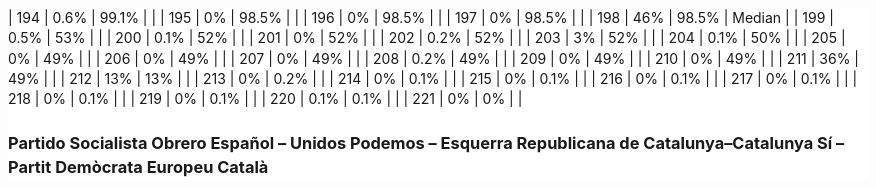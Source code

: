 | 194 | 0.6% | 99.1% |  |
| 195 | 0% | 98.5% |  |
| 196 | 0% | 98.5% |  |
| 197 | 0% | 98.5% |  |
| 198 | 46% | 98.5% | Median |
| 199 | 0.5% | 53% |  |
| 200 | 0.1% | 52% |  |
| 201 | 0% | 52% |  |
| 202 | 0.2% | 52% |  |
| 203 | 3% | 52% |  |
| 204 | 0.1% | 50% |  |
| 205 | 0% | 49% |  |
| 206 | 0% | 49% |  |
| 207 | 0% | 49% |  |
| 208 | 0.2% | 49% |  |
| 209 | 0% | 49% |  |
| 210 | 0% | 49% |  |
| 211 | 36% | 49% |  |
| 212 | 13% | 13% |  |
| 213 | 0% | 0.2% |  |
| 214 | 0% | 0.1% |  |
| 215 | 0% | 0.1% |  |
| 216 | 0% | 0.1% |  |
| 217 | 0% | 0.1% |  |
| 218 | 0% | 0.1% |  |
| 219 | 0% | 0.1% |  |
| 220 | 0.1% | 0.1% |  |
| 221 | 0% | 0% |  |

### Partido Socialista Obrero Español – Unidos Podemos – Esquerra Republicana de Catalunya–Catalunya Sí – Partit Demòcrata Europeu Català
